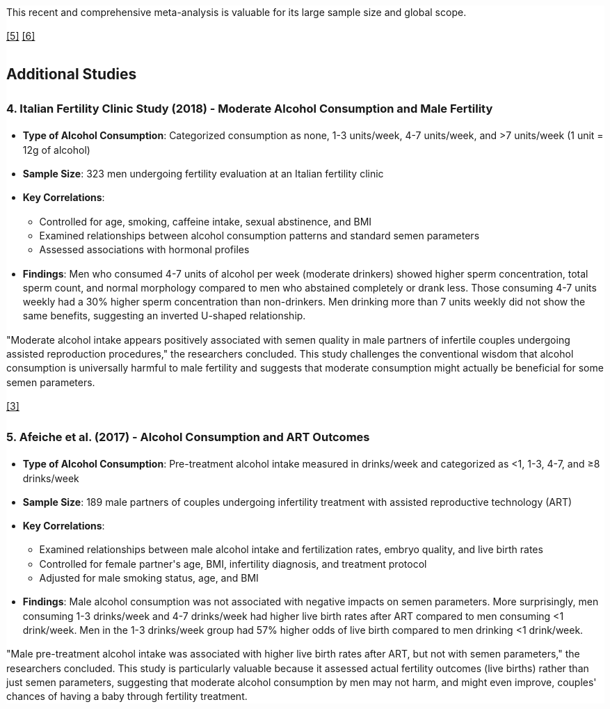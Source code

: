 This recent and comprehensive meta-analysis is valuable for its large sample size and global scope.

[[5]](https://pubmed.ncbi.nlm.nih.gov/37159717/) [[6]](https://pmc.ncbi.nlm.nih.gov/articles/PMC10163664/)

## Additional Studies

### 4. Italian Fertility Clinic Study (2018) - Moderate Alcohol Consumption and Male Fertility

* **Type of Alcohol Consumption**: Categorized consumption as none, 1-3 units/week, 4-7 units/week, and >7 units/week (1 unit = 12g of alcohol)
* **Sample Size**: 323 men undergoing fertility evaluation at an Italian fertility clinic
* **Key Correlations**:
  * Controlled for age, smoking, caffeine intake, sexual abstinence, and BMI
  * Examined relationships between alcohol consumption patterns and standard semen parameters
  * Assessed associations with hormonal profiles

* **Findings**: Men who consumed 4-7 units of alcohol per week (moderate drinkers) showed higher sperm concentration, total sperm count, and normal morphology compared to men who abstained completely or drank less. Those consuming 4-7 units weekly had a 30% higher sperm concentration than non-drinkers. Men drinking more than 7 units weekly did not show the same benefits, suggesting an inverted U-shaped relationship.

"Moderate alcohol intake appears positively associated with semen quality in male partners of infertile couples undergoing assisted reproduction procedures," the researchers concluded. This study challenges the conventional wisdom that alcohol consumption is universally harmful to male fertility and suggests that moderate consumption might actually be beneficial for some semen parameters.

[[3]](https://www.sciencedaily.com/releases/2018/07/180718082212.htm) 

### 5. Afeiche et al. (2017) - Alcohol Consumption and ART Outcomes

* **Type of Alcohol Consumption**: Pre-treatment alcohol intake measured in drinks/week and categorized as <1, 1-3, 4-7, and ≥8 drinks/week
* **Sample Size**: 189 male partners of couples undergoing infertility treatment with assisted reproductive technology (ART)
* **Key Correlations**:
  * Examined relationships between male alcohol intake and fertilization rates, embryo quality, and live birth rates
  * Controlled for female partner's age, BMI, infertility diagnosis, and treatment protocol
  * Adjusted for male smoking status, age, and BMI

* **Findings**: Male alcohol consumption was not associated with negative impacts on semen parameters. More surprisingly, men consuming 1-3 drinks/week and 4-7 drinks/week had higher live birth rates after ART compared to men consuming <1 drink/week. Men in the 1-3 drinks/week group had 57% higher odds of live birth compared to men drinking <1 drink/week.

"Male pre-treatment alcohol intake was associated with higher live birth rates after ART, but not with semen parameters," the researchers concluded. This study is particularly valuable because it assessed actual fertility outcomes (live births) rather than just semen parameters, suggesting that moderate alcohol consumption by men may not harm, and might even improve, couples' chances of having a baby through fertility treatment.
